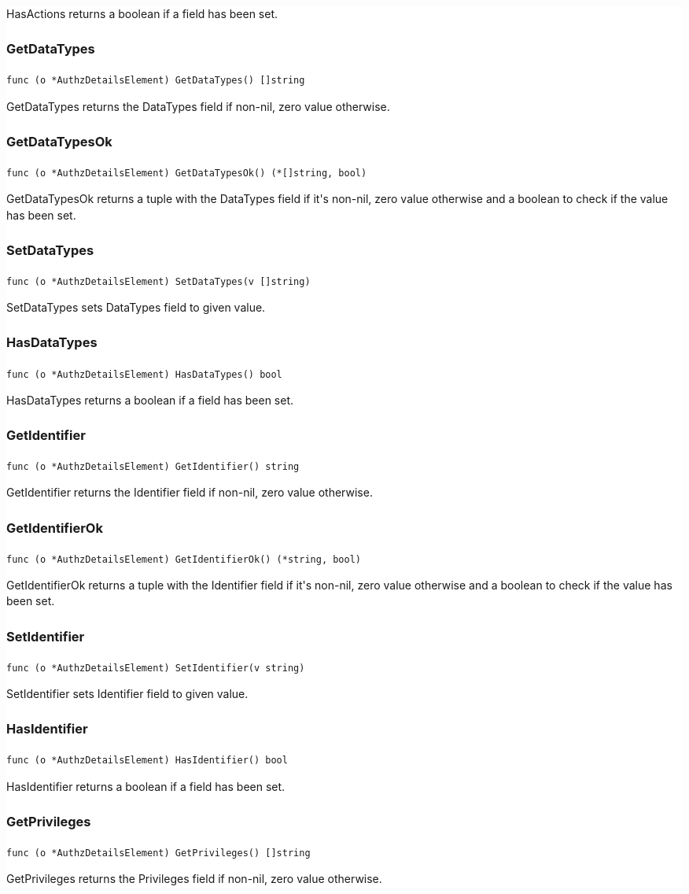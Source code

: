 HasActions returns a boolean if a field has been set.

### GetDataTypes

`func (o *AuthzDetailsElement) GetDataTypes() []string`

GetDataTypes returns the DataTypes field if non-nil, zero value otherwise.

### GetDataTypesOk

`func (o *AuthzDetailsElement) GetDataTypesOk() (*[]string, bool)`

GetDataTypesOk returns a tuple with the DataTypes field if it's non-nil, zero value otherwise
and a boolean to check if the value has been set.

### SetDataTypes

`func (o *AuthzDetailsElement) SetDataTypes(v []string)`

SetDataTypes sets DataTypes field to given value.

### HasDataTypes

`func (o *AuthzDetailsElement) HasDataTypes() bool`

HasDataTypes returns a boolean if a field has been set.

### GetIdentifier

`func (o *AuthzDetailsElement) GetIdentifier() string`

GetIdentifier returns the Identifier field if non-nil, zero value otherwise.

### GetIdentifierOk

`func (o *AuthzDetailsElement) GetIdentifierOk() (*string, bool)`

GetIdentifierOk returns a tuple with the Identifier field if it's non-nil, zero value otherwise
and a boolean to check if the value has been set.

### SetIdentifier

`func (o *AuthzDetailsElement) SetIdentifier(v string)`

SetIdentifier sets Identifier field to given value.

### HasIdentifier

`func (o *AuthzDetailsElement) HasIdentifier() bool`

HasIdentifier returns a boolean if a field has been set.

### GetPrivileges

`func (o *AuthzDetailsElement) GetPrivileges() []string`

GetPrivileges returns the Privileges field if non-nil, zero value otherwise.
